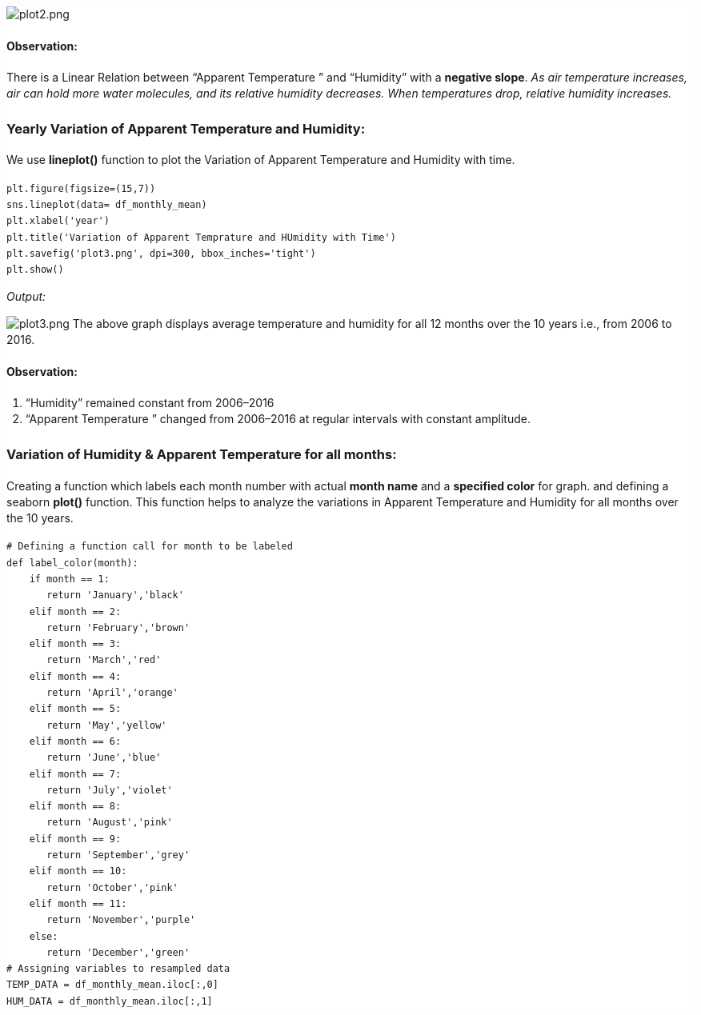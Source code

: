 ![plot2.png](https://cdn.hashnode.com/res/hashnode/image/upload/v1637249361498/S7ezMvaBG.png)
#### Observation:
There is a Linear Relation between “Apparent Temperature ” and “Humidity” with a **negative slope**.
*As air temperature increases, air can hold more water molecules, and its relative humidity decreases. When temperatures drop, relative humidity increases.*

### Yearly Variation of Apparent Temperature and Humidity:
We use **lineplot()** function to plot the Variation of Apparent Temperature and Humidity with time.
```
plt.figure(figsize=(15,7))
sns.lineplot(data= df_monthly_mean)
plt.xlabel('year')
plt.title('Variation of Apparent Temprature and HUmidity with Time')
plt.savefig('plot3.png', dpi=300, bbox_inches='tight')
plt.show()
```
*Output:*

![plot3.png](https://cdn.hashnode.com/res/hashnode/image/upload/v1637249560717/xHUZ55hRk.png)
The above graph displays average temperature and humidity for all 12 months over the 10 years i.e., from 2006 to 2016.

#### Observation:
1. “Humidity” remained constant from 2006–2016
2. “Apparent Temperature ” changed from 2006–2016 at regular intervals with constant amplitude.

### Variation of Humidity & Apparent Temperature for all months:
Creating a function which labels each month number with actual **month name** and a **specified color** for graph. and defining a seaborn **plot()** function. This function helps to analyze the variations in Apparent Temperature and Humidity for all months over the 10 years.
```
# Defining a function call for month to be labeled
def label_color(month):
    if month == 1:
       return 'January','black'
    elif month == 2:
       return 'February','brown'
    elif month == 3:
       return 'March','red'
    elif month == 4:
       return 'April','orange'
    elif month == 5:
       return 'May','yellow'
    elif month == 6:
       return 'June','blue'
    elif month == 7:
       return 'July','violet'
    elif month == 8:
       return 'August','pink'
    elif month == 9:
       return 'September','grey'
    elif month == 10:
       return 'October','pink'
    elif month == 11:
       return 'November','purple'
    else:
       return 'December','green'
# Assigning variables to resampled data
TEMP_DATA = df_monthly_mean.iloc[:,0]
HUM_DATA = df_monthly_mean.iloc[:,1]
```